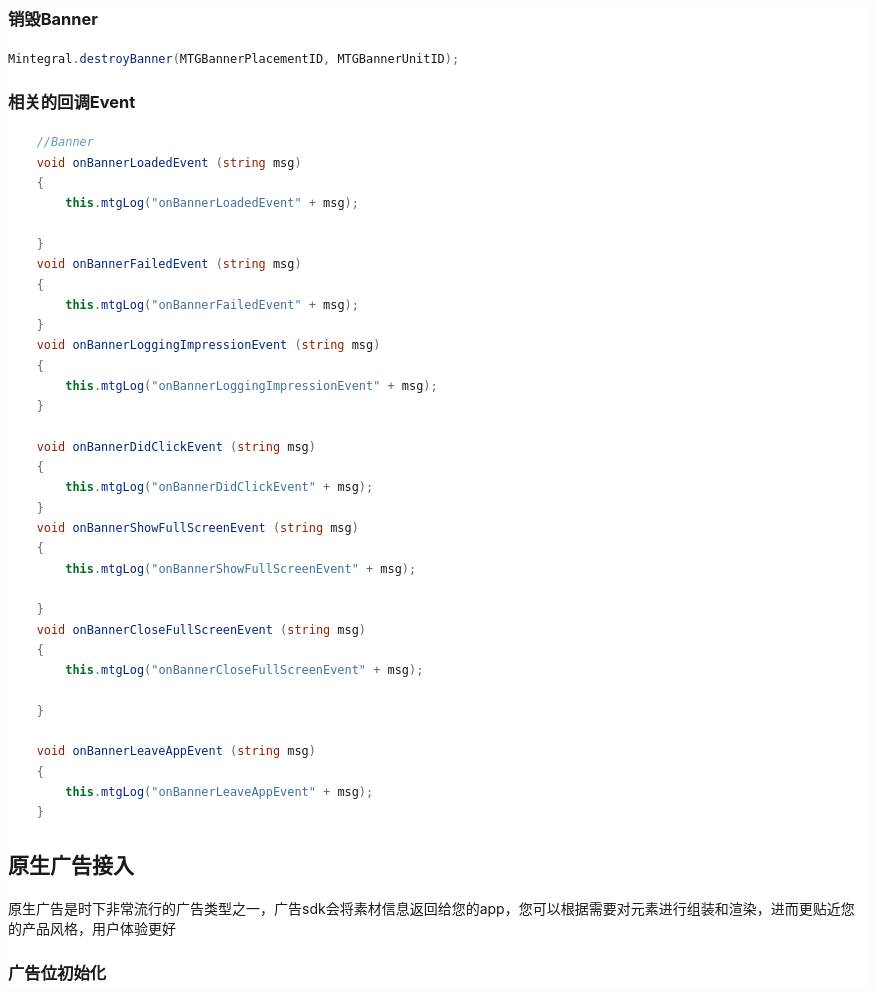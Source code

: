 ### 销毁Banner
```C#
Mintegral.destroyBanner(MTGBannerPlacementID, MTGBannerUnitID);	
```

### 相关的回调Event 
```C#
	//Banner
    void onBannerLoadedEvent (string msg)
    {
		this.mtgLog("onBannerLoadedEvent" + msg);

	}
    void onBannerFailedEvent (string msg)
    {
		this.mtgLog("onBannerFailedEvent" + msg);
    }
    void onBannerLoggingImpressionEvent (string msg)
    {
		this.mtgLog("onBannerLoggingImpressionEvent" + msg);
    }

    void onBannerDidClickEvent (string msg)
    {
		this.mtgLog("onBannerDidClickEvent" + msg);
    }
    void onBannerShowFullScreenEvent (string msg)
    {
		this.mtgLog("onBannerShowFullScreenEvent" + msg);

	}
    void onBannerCloseFullScreenEvent (string msg)
    {
		this.mtgLog("onBannerCloseFullScreenEvent" + msg);

	}

    void onBannerLeaveAppEvent (string msg)
    {
		this.mtgLog("onBannerLeaveAppEvent" + msg);
	}

```


## 原生广告接入    


原生广告是时下非常流行的广告类型之一，广告sdk会将素材信息返回给您的app，您可以根据需要对元素进行组装和渲染，进而更贴近您的产品风格，用户体验更好

### 广告位初始化  
